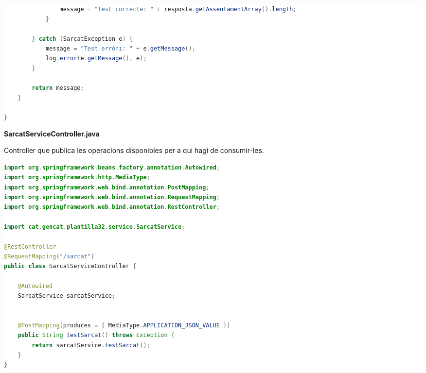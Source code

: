 ```java
	            message = "Test correcte: " + resposta.getAssentamentArray().length;
	        }
	
	    } catch (SarcatException e) {
	    	message = "Test erròni: " + e.getMessage();
	        log.error(e.getMessage(), e);
	    }
        
        return message;
    }
	
}
```

**SarcatServiceController.java**

Controller que publica les operacions disponibles per a qui hagi de consumir-les.

```java
import org.springframework.beans.factory.annotation.Autowired;
import org.springframework.http.MediaType;
import org.springframework.web.bind.annotation.PostMapping;
import org.springframework.web.bind.annotation.RequestMapping;
import org.springframework.web.bind.annotation.RestController;

import cat.gencat.plantilla32.service.SarcatService;

@RestController
@RequestMapping("/sarcat")
public class SarcatServiceController {

	@Autowired
	SarcatService sarcatService;


	@PostMapping(produces = { MediaType.APPLICATION_JSON_VALUE })
	public String testSarcat() throws Exception {
		return sarcatService.testSarcat();
	}
}
```
